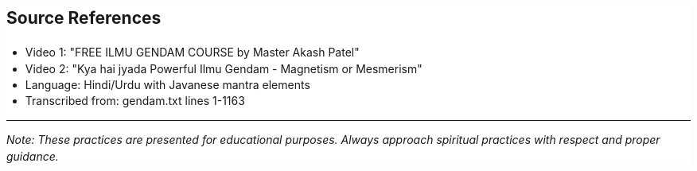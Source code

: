 
## Source References
- Video 1: "FREE ILMU GENDAM COURSE by Master Akash Patel"
- Video 2: "Kya hai jyada Powerful Ilmu Gendam - Magnetism or Mesmerism"
- Language: Hindi/Urdu with Javanese mantra elements
- Transcribed from: gendam.txt lines 1-1163

---

*Note: These practices are presented for educational purposes. Always approach spiritual practices with respect and proper guidance.*